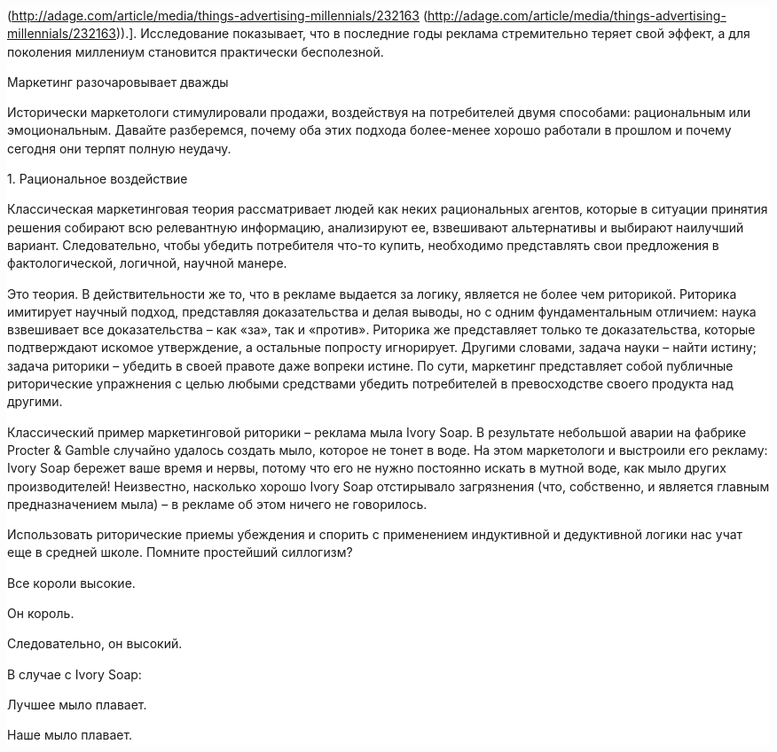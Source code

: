 (http://adage.com/article/media/things-advertising-millennials/232163
(http://adage.com/article/media/things-advertising-millennials/232163)).\].
Исследование показывает, что в последние годы реклама стремительно
теряет свой эффект, а для поколения миллениум становится практически
бесполезной.

Маркетинг разочаровывает дважды

Исторически маркетологи стимулировали продажи, воздействуя на
потребителей двумя способами: рациональным или эмоциональным. Давайте
разберемся, почему оба этих подхода более-менее хорошо работали в
прошлом и почему сегодня они терпят полную неудачу.

1. Рациональное воздействие

Классическая маркетинговая теория рассматривает людей как неких
рациональных агентов, которые в ситуации принятия решения собирают всю
релевантную информацию, анализируют ее, взвешивают альтернативы и
выбирают наилучший вариант. Следовательно, чтобы убедить потребителя
что-то купить, необходимо представлять свои предложения в
фактологической, логичной, научной манере.

Это теория. В действительности же то, что в рекламе выдается за логику,
является не более чем риторикой. Риторика имитирует научный подход,
представляя доказательства и делая выводы, но с одним фундаментальным
отличием: наука взвешивает все доказательства – как «за», так и
«против». Риторика же представляет только те доказательства, которые
подтверждают искомое утверждение, а остальные попросту игнорирует.
Другими словами, задача науки – найти истину; задача риторики – убедить
в своей правоте даже вопреки истине. По сути, маркетинг представляет
собой публичные риторические упражнения с целью любыми средствами
убедить потребителей в превосходстве своего продукта над другими.

Классический пример маркетинговой риторики – реклама мыла Ivory Soap. В
результате небольшой аварии на фабрике Procter & Gamble случайно удалось
создать мыло, которое не тонет в воде. На этом маркетологи и выстроили
его рекламу: Ivory Soap бережет ваше время и нервы, потому что его не
нужно постоянно искать в мутной воде, как мыло других производителей!
Неизвестно, насколько хорошо Ivory Soap отстирывало загрязнения (что,
собственно, и является главным предназначением мыла) – в рекламе об этом
ничего не говорилось.

Использовать риторические приемы убеждения и спорить с применением
индуктивной и дедуктивной логики нас учат еще в средней школе. Помните
простейший силлогизм?

Все короли высокие.

Он король.

Следовательно, он высокий.

В случае с Ivory Soap:

Лучшее мыло плавает.

Наше мыло плавает.
